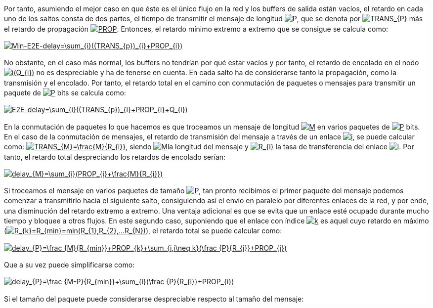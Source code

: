 
Por tanto, asumiendo el mejor caso en que éste es el único flujo en la red y los buffers de salida están vacíos, el retardo en cada uno de los saltos consta de dos partes, el tiempo de
transmitir el mensaje de longitud <a href="https://www.codecogs.com/eqnedit.php?latex=P" target="_blank"><img src="https://latex.codecogs.com/svg.latex?P" title="P" /></a>, que se denota por <a href="https://www.codecogs.com/eqnedit.php?latex=TRANS_{P}" target="_blank"><img src="https://latex.codecogs.com/svg.latex?TRANS_{P}" title="TRANS_{P}" /></a> más el retardo de propagación <a href="https://www.codecogs.com/eqnedit.php?latex=PROP" target="_blank"><img src="https://latex.codecogs.com/svg.latex?PROP" title="PROP" /></a>. Entonces, el retardo mínimo extremo a extremo que se consigue se calcula como:

<a href="https://www.codecogs.com/eqnedit.php?latex=Min-E2E-delay=\sum_{i}((TRANS_{p})_{i}&plus;PROP_{i})" target="_blank"><img src="https://latex.codecogs.com/svg.latex?Min-E2E-delay=\sum_{i}((TRANS_{p})_{i}&plus;PROP_{i})" title="Min-E2E-delay=\sum_{i}((TRANS_{p})_{i}+PROP_{i})" /></a>

No obstante, en el caso más normal, los buffers no tendrían por qué estar vacíos y por tanto, el retardo de encolado en el nodo <a href="https://www.codecogs.com/eqnedit.php?latex=i(Q_{i})" target="_blank"><img src="https://latex.codecogs.com/svg.latex?i(Q_{i})" title="i(Q_{i})" /></a> no es despreciable y ha de tenerse en cuenta. En cada salto ha de considerarse tanto la propagación, como la transmisión y el encolado. Por tanto, el retardo total en el camino con conmutación de paquetes o mensajes para transmitir un paquete de <a href="https://www.codecogs.com/eqnedit.php?latex=P" target="_blank"><img src="https://latex.codecogs.com/svg.latex?P" title="P" /></a> bits se calcula como:

<a href="https://www.codecogs.com/eqnedit.php?latex=E2E-delay=\sum_{i}((TRANS_{p})_{i}&plus;PROP_{i}&plus;Q_{i})" target="_blank"><img src="https://latex.codecogs.com/svg.latex?E2E-delay=\sum_{i}((TRANS_{p})_{i}&plus;PROP_{i}&plus;Q_{i})" title="E2E-delay=\sum_{i}((TRANS_{p})_{i}+PROP_{i}+Q_{i})" /></a>

En la conmutación de paquetes lo que hacemos es que troceamos un mensaje de longitud <a href="https://www.codecogs.com/eqnedit.php?latex=M" target="_blank"><img src="https://latex.codecogs.com/svg.latex?M" title="M" /></a> en varios paquetes de <a href="https://www.codecogs.com/eqnedit.php?latex=P" target="_blank"><img src="https://latex.codecogs.com/svg.latex?P" title="P" /></a> bits. En el caso de la conmutación de mensajes, el retardo de transmisión del mensaje a través de un enlace <a href="https://www.codecogs.com/eqnedit.php?latex=i" target="_blank"><img src="https://latex.codecogs.com/svg.latex?i" title="i" /></a>, se puede calcular como: <a href="https://www.codecogs.com/eqnedit.php?latex=TRANS_{M}=\frac{M}{R_{i}}" target="_blank"><img src="https://latex.codecogs.com/svg.latex?TRANS_{M}=\frac{M}{R_{i}}" title="TRANS_{M}=\frac{M}{R_{i}}" /></a>, siendo <a href="https://www.codecogs.com/eqnedit.php?latex=M" target="_blank"><img src="https://latex.codecogs.com/svg.latex?M" title="M" /></a>la longitud del mensaje y <a href="https://www.codecogs.com/eqnedit.php?latex=R_{i}" target="_blank"><img src="https://latex.codecogs.com/svg.latex?R_{i}" title="R_{i}" /></a> la tasa de transferencia del enlace <a href="https://www.codecogs.com/eqnedit.php?latex=i" target="_blank"><img src="https://latex.codecogs.com/svg.latex?i" title="i" /></a>. Por tanto, el retardo total despreciando los retardos de encolado serían:

<a href="https://www.codecogs.com/eqnedit.php?latex=delay_{M}=\sum_{i}(PROP_{i}&plus;\frac{M}{R_{i}})" target="_blank"><img src="https://latex.codecogs.com/svg.latex?delay_{M}=\sum_{i}(PROP_{i}&plus;\frac{M}{R_{i}})" title="delay_{M}=\sum_{i}(PROP_{i}+\frac{M}{R_{i}})" /></a>

Si troceamos el mensaje en varios paquetes de tamaño <a href="https://www.codecogs.com/eqnedit.php?latex=P" target="_blank"><img src="https://latex.codecogs.com/svg.latex?P" title="P" /></a>, tan pronto recibimos el primer paquete del mensaje podemos comenzar a transmitirlo hacia el siguiente salto, consiguiendo así el envío en paralelo por diferentes enlaces de la red, y por ende, una disminución del retardo extremo a extremo. Una ventaja adicional es que se evita que un enlace esté ocupado durante mucho tiempo y bloquee a otros flujos. En este segundo caso, suponiendo que el enlace con índice <a href="https://www.codecogs.com/eqnedit.php?latex=k" target="_blank"><img src="https://latex.codecogs.com/svg.latex?k" title="k" /></a> es aquel cuyo retardo en máximo (<a href="https://www.codecogs.com/eqnedit.php?latex=R_{k}=R_{min}=min(R_{1},R_{2},...R_{N})" target="_blank"><img src="https://latex.codecogs.com/svg.latex?R_{k}=R_{min}=min(R_{1},R_{2},...R_{N})" title="R_{k}=R_{min}=min(R_{1},R_{2},...R_{N})" /></a>), el retardo total se puede calcular como:

<a href="https://www.codecogs.com/eqnedit.php?latex=delay_{P}=\frac&space;{M}{R_{min}}&plus;PROP_{k}&plus;\sum_{i,i\neq&space;k}(\frac&space;{P}{R_{i}}&plus;PROP_{i})" target="_blank"><img src="https://latex.codecogs.com/svg.latex?delay_{P}=\frac&space;{M}{R_{min}}&plus;PROP_{k}&plus;\sum_{i,i\neq&space;k}(\frac&space;{P}{R_{i}}&plus;PROP_{i})" title="delay_{P}=\frac {M}{R_{min}}+PROP_{k}+\sum_{i,i\neq k}(\frac {P}{R_{i}}+PROP_{i})" /></a>

Que a su vez puede simplificarse como:

<a href="https://www.codecogs.com/eqnedit.php?latex=delay_{P}=\frac&space;{M-P}{R_{min}}&plus;\sum_{i}(\frac&space;{P}{R_{i}}&plus;PROP_{i})" target="_blank"><img src="https://latex.codecogs.com/svg.latex?delay_{P}=\frac&space;{M-P}{R_{min}}&plus;\sum_{i}(\frac&space;{P}{R_{i}}&plus;PROP_{i})" title="delay_{P}=\frac {M-P}{R_{min}}+\sum_{i}(\frac {P}{R_{i}}+PROP_{i})" /></a>

Si el tamaño del paquete puede considerarse despreciable respecto al tamaño del mensaje:
